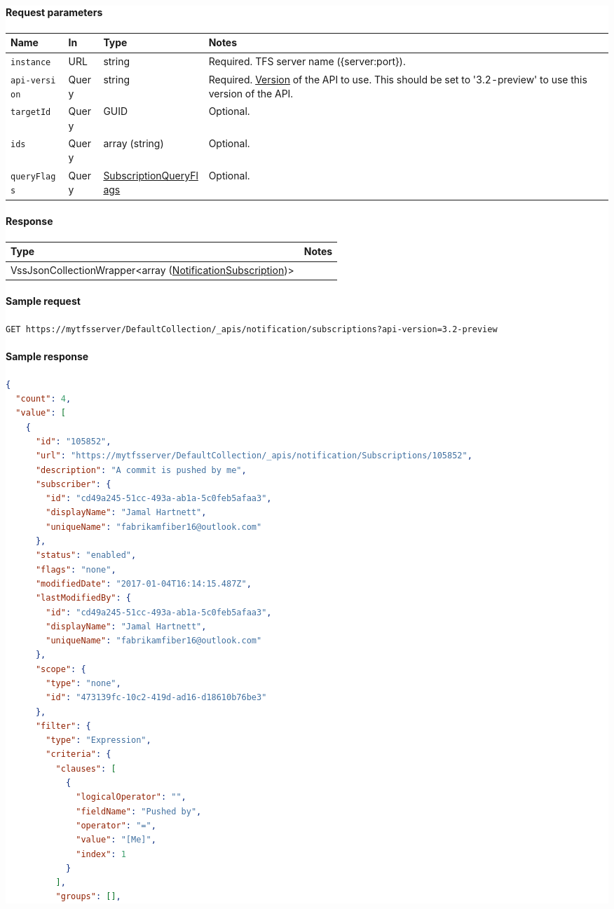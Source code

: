 
#### Request parameters
| Name | In  | Type | Notes
|:--------------|:-----------|:---------|:------------
| <code>instance</code> | URL | string | Required. TFS server name ({server:port}).
| <code>api-version</code> | Query | string | Required. [Version](../../concepts/rest-api-versioning.md) of the API to use.  This should be set to '3.2-preview' to use this version of the API.
| <code>targetId</code> | Query | GUID | Optional.
| <code>ids</code> | Query | array (string) | Optional.
| <code>queryFlags</code> | Query | [SubscriptionQueryFlags](./contracts.md#SubscriptionQueryFlags) | Optional.

#### Response

| Type       | Notes
|:-----------|:---------
| VssJsonCollectionWrapper&lt;array ([NotificationSubscription](./contracts.md#NotificationSubscription))&gt; |

#### Sample request

```
GET https://mytfsserver/DefaultCollection/_apis/notification/subscriptions?api-version=3.2-preview
```

#### Sample response

```json
{
  "count": 4,
  "value": [
    {
      "id": "105852",
      "url": "https://mytfsserver/DefaultCollection/_apis/notification/Subscriptions/105852",
      "description": "A commit is pushed by me",
      "subscriber": {
        "id": "cd49a245-51cc-493a-ab1a-5c0feb5afaa3",
        "displayName": "Jamal Hartnett",
        "uniqueName": "fabrikamfiber16@outlook.com"
      },
      "status": "enabled",
      "flags": "none",
      "modifiedDate": "2017-01-04T16:14:15.487Z",
      "lastModifiedBy": {
        "id": "cd49a245-51cc-493a-ab1a-5c0feb5afaa3",
        "displayName": "Jamal Hartnett",
        "uniqueName": "fabrikamfiber16@outlook.com"
      },
      "scope": {
        "type": "none",
        "id": "473139fc-10c2-419d-ad16-d18610b76be3"
      },
      "filter": {
        "type": "Expression",
        "criteria": {
          "clauses": [
            {
              "logicalOperator": "",
              "fieldName": "Pushed by",
              "operator": "=",
              "value": "[Me]",
              "index": 1
            }
          ],
          "groups": [],
```